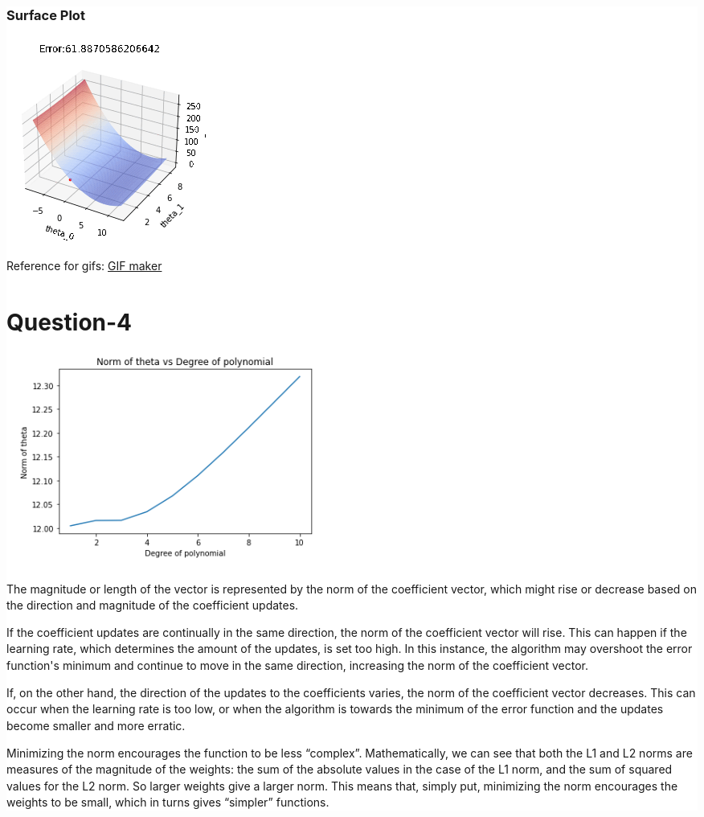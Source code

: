 ### Surface Plot

![Surface Plot](surfaceplot.gif)

Reference for gifs: [GIF maker](https://ezgif.com/maker)
# Question-4

![Norm of theta vs Degree of polynomial](Question-4.png)

The magnitude or length of the vector is represented by the norm of the coefficient vector, which might rise or decrease based on the direction and magnitude of the coefficient updates.

If the coefficient updates are continually in the same direction, the norm of the coefficient vector will rise. This can happen if the learning rate, which determines the amount of the updates, is set too high. In this instance, the algorithm may overshoot the error function's minimum and continue to move in the same direction, increasing the norm of the coefficient vector.

If, on the other hand, the direction of the updates to the coefficients varies, the norm of the coefficient vector decreases. This can occur when the learning rate is too low, or when the algorithm is towards the minimum of the error function and the updates become smaller and more erratic.

Minimizing the norm encourages the function to be less “complex”. Mathematically, we can see that both the L1 and L2 norms are measures of the magnitude of the weights: the sum of the absolute values in the case of the L1 norm, and the sum of squared values for the L2 norm. So larger weights give a larger norm. This means that, simply put, minimizing the norm encourages the weights to be small, which in turns gives “simpler” functions.
